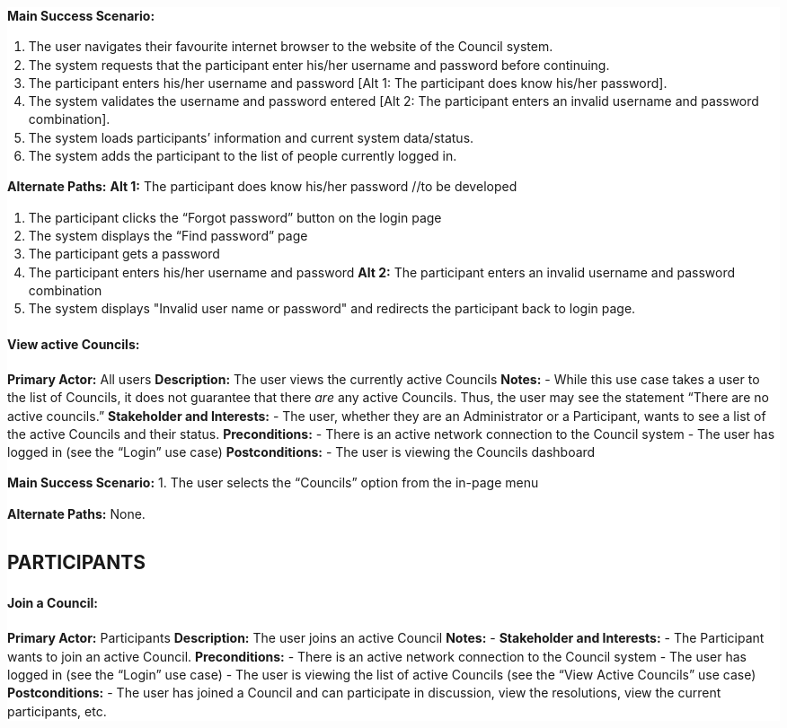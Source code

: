 **Main Success Scenario:**
1. The user navigates their favourite internet browser to the website of the Council system.
2. The system requests that the participant enter his/her username and password before continuing.
3. The participant enters his/her username and password [Alt 1: The participant does know his/her password].
4. The system validates the username and password entered [Alt 2: The participant enters an invalid username and password combination].
5. The system loads participants’ information and current system data/status.
6. The system adds the participant to the list of people currently logged in.

**Alternate Paths:**
**Alt 1:** The participant does know his/her password //to be developed
1.	The participant clicks the “Forgot password” button on the login page
2.	The system displays the “Find password” page 
3.	The participant gets a password
4.	The participant enters his/her username and password
**Alt 2:** The participant enters an invalid username and password combination 
1.	The system displays "Invalid user name or password" and redirects the participant back to login page.

#### View active Councils:
**Primary Actor:** All users
**Description:** The user views the currently active Councils
**Notes:**
	- While this use case takes a user to the list of Councils, it does not guarantee that there _are_ any active Councils. Thus, the user may see the statement “There are no active councils.”
**Stakeholder and Interests:**
	- The user, whether they are an Administrator or a Participant, wants to see a list of the active Councils and their status.
**Preconditions:**
	- There is an active network connection to the Council system
	- The user has logged in (see the “Login” use case)
**Postconditions:**
	- The user is viewing the Councils dashboard

**Main Success Scenario:**
	1. The user selects the “Councils” option from the in-page menu

**Alternate Paths:**
None.

## PARTICIPANTS
#### Join a Council:
**Primary Actor:** Participants
**Description:** The user joins an active Council
**Notes:**
	- 
**Stakeholder and Interests:**
	- The Participant wants to join an active Council.
**Preconditions:**
	- There is an active network connection to the Council system
	- The user has logged in (see the “Login” use case)
	- The user is viewing the list of active Councils (see the “View Active Councils” use case)
**Postconditions:**
	- The user has joined a Council and can participate in discussion, view the resolutions, view the current participants, etc.
